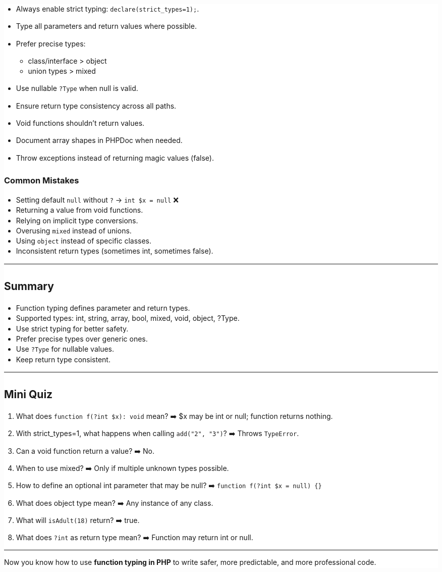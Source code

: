 * Always enable strict typing: `declare(strict_types=1);`.
* Type all parameters and return values where possible.
* Prefer precise types:

    * class/interface > object
    * union types > mixed
* Use nullable `?Type` when null is valid.
* Ensure return type consistency across all paths.
* Void functions shouldn’t return values.
* Document array shapes in PHPDoc when needed.
* Throw exceptions instead of returning magic values (false).

### Common Mistakes

* Setting default `null` without `?` → `int $x = null` ❌
* Returning a value from void functions.
* Relying on implicit type conversions.
* Overusing `mixed` instead of unions.
* Using `object` instead of specific classes.
* Inconsistent return types (sometimes int, sometimes false).

---

## Summary

* Function typing defines parameter and return types.
* Supported types: int, string, array, bool, mixed, void, object, ?Type.
* Use strict typing for better safety.
* Prefer precise types over generic ones.
* Use `?Type` for nullable values.
* Keep return type consistent.

---

## Mini Quiz

1. What does `function f(?int $x): void` mean?
   ➡️ \$x may be int or null; function returns nothing.

2. With strict_types=1, what happens when calling `add("2", "3")`?
   ➡️ Throws `TypeError`.

3. Can a void function return a value?
   ➡️ No.

4. When to use mixed?
   ➡️ Only if multiple unknown types possible.

5. How to define an optional int parameter that may be null?
   ➡️ `function f(?int $x = null) {}`

6. What does object type mean?
   ➡️ Any instance of any class.

7. What will `isAdult(18)` return?
   ➡️ true.

8. What does `?int` as return type mean?
   ➡️ Function may return int or null.

---

Now you know how to use **function typing in PHP** to write safer, more predictable, and more professional code.
